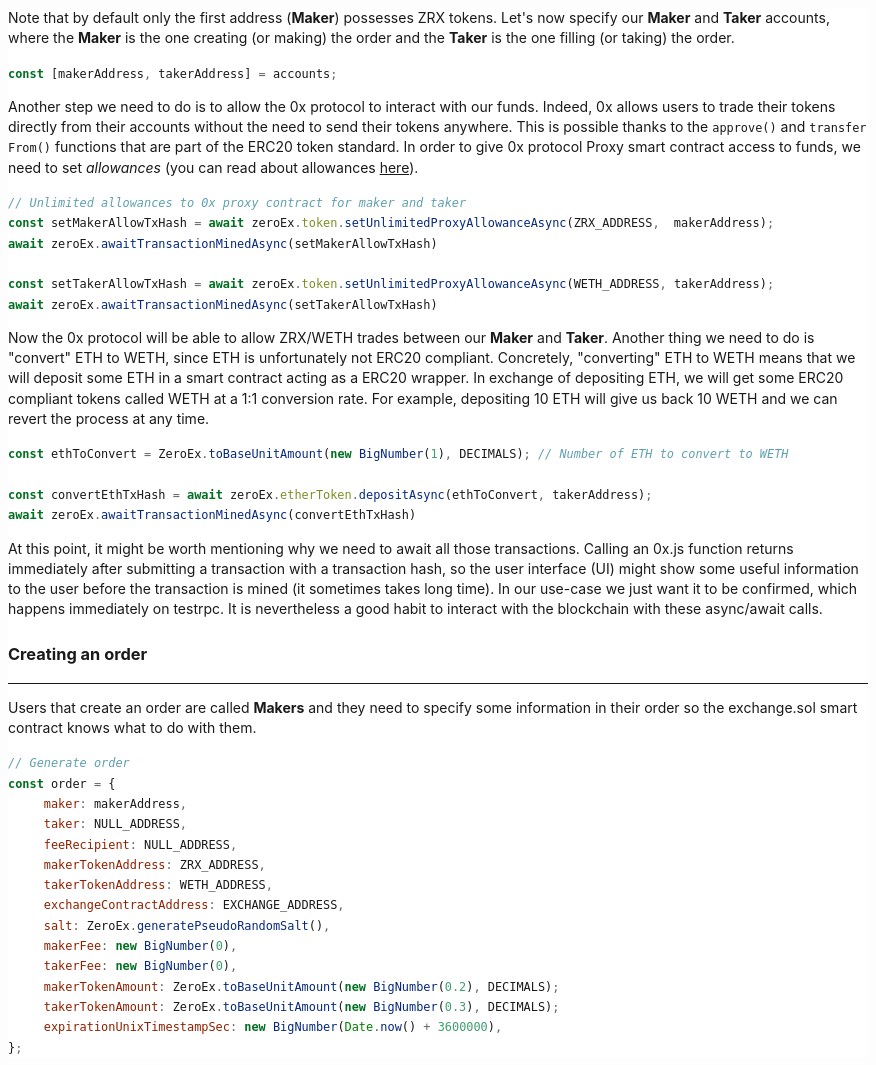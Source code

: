 Note that by default only the first address (**Maker**) possesses ZRX tokens. Let's now specify our **Maker** and **Taker** accounts, where the **Maker** is the one creating (or making) the order and the **Taker** is the one filling (or taking) the order.

```javascript
const [makerAddress, takerAddress] = accounts;
```

Another step we need to do is to allow the 0x protocol to interact with our funds. Indeed, 0x allows users to trade their tokens directly from their accounts without the need to send their tokens anywhere. This is possible thanks to the `approve()` and `transferFrom()` functions that are part of the ERC20 token standard. In order to give 0x protocol Proxy smart contract access to funds, we need to set *allowances* (you can read about allowances [here](https://tokenallowance.io/)).

``` javascript
// Unlimited allowances to 0x proxy contract for maker and taker
const setMakerAllowTxHash = await zeroEx.token.setUnlimitedProxyAllowanceAsync(ZRX_ADDRESS,  makerAddress);
await zeroEx.awaitTransactionMinedAsync(setMakerAllowTxHash)

const setTakerAllowTxHash = await zeroEx.token.setUnlimitedProxyAllowanceAsync(WETH_ADDRESS, takerAddress);
await zeroEx.awaitTransactionMinedAsync(setTakerAllowTxHash)
```

Now the 0x protocol will be able to allow ZRX/WETH trades between our **Maker** and **Taker**. Another thing we need to do is "convert" ETH to WETH, since ETH is unfortunately not ERC20 compliant. Concretely, "converting" ETH to WETH means that we will deposit some ETH in a smart contract acting as a ERC20 wrapper. In exchange of depositing ETH, we will get some ERC20 compliant tokens called WETH at a 1:1 conversion rate. For example, depositing 10 ETH will give us back 10 WETH and we can revert the process at any time.

```javascript
const ethToConvert = ZeroEx.toBaseUnitAmount(new BigNumber(1), DECIMALS); // Number of ETH to convert to WETH

const convertEthTxHash = await zeroEx.etherToken.depositAsync(ethToConvert, takerAddress);
await zeroEx.awaitTransactionMinedAsync(convertEthTxHash)
```

At this point, it might be worth mentioning why we need to await all those transactions. Calling an 0x.js function returns immediately after submitting a transaction with a transaction hash, so the user interface (UI) might show some useful information to the user before the transaction is mined (it sometimes takes long time). In our use-case we just want it to be confirmed, which happens immediately on testrpc. It is nevertheless a good habit to interact with the blockchain with these async/await calls.

### Creating an order
---
Users that create an order are called **Makers** and they need to specify some information in their order so the exchange.sol smart contract knows what to do with them.

```javascript
// Generate order
const order = {
  	 maker: makerAddress,
  	 taker: NULL_ADDRESS,
 	 feeRecipient: NULL_ADDRESS,
 	 makerTokenAddress: ZRX_ADDRESS,
 	 takerTokenAddress: WETH_ADDRESS,
 	 exchangeContractAddress: EXCHANGE_ADDRESS,
 	 salt: ZeroEx.generatePseudoRandomSalt(),
 	 makerFee: new BigNumber(0),
 	 takerFee: new BigNumber(0),
 	 makerTokenAmount: ZeroEx.toBaseUnitAmount(new BigNumber(0.2), DECIMALS);
 	 takerTokenAmount: ZeroEx.toBaseUnitAmount(new BigNumber(0.3), DECIMALS);
 	 expirationUnixTimestampSec: new BigNumber(Date.now() + 3600000),          
};
```